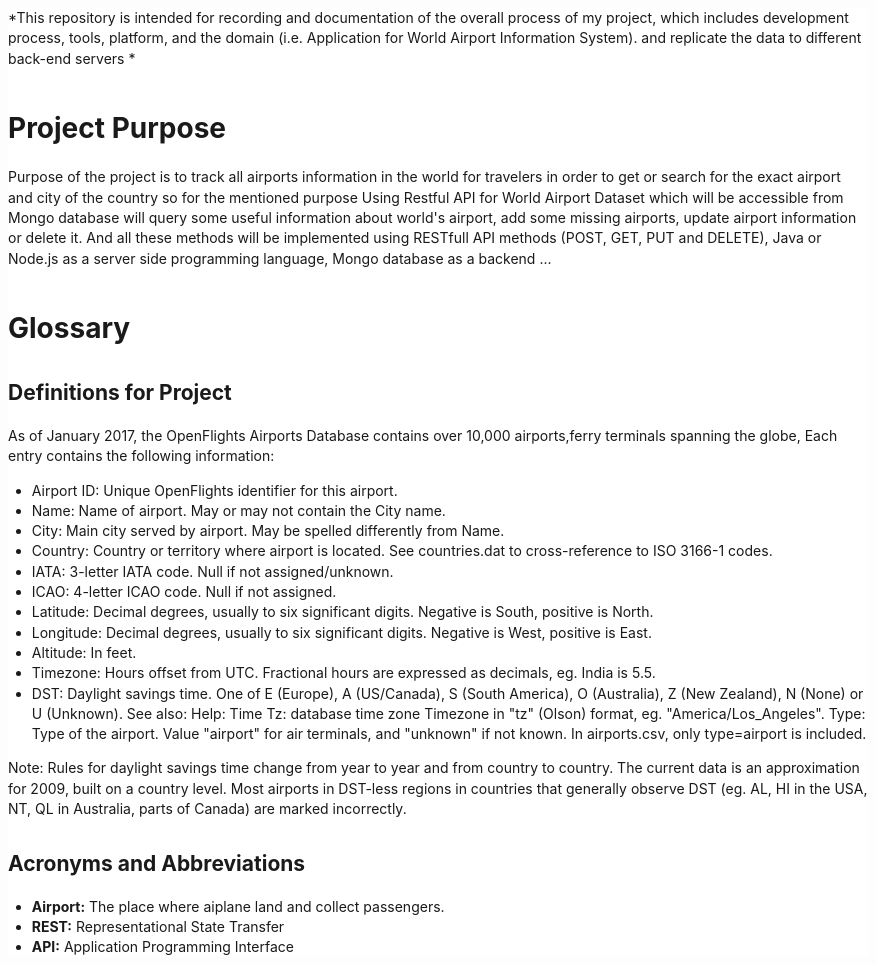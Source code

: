 
*This repository is intended for recording and documentation of the overall process of my project,  which includes development process, tools, platform, and the domain (i.e. Application for World Airport Information System). and replicate the data to different back-end servers *

# Project Purpose 
Purpose of the project is to track all airports information in the world for travelers in order to get or search for the exact airport and city of the country so for the mentioned purpose Using Restful API for World Airport Dataset which will be accessible from Mongo database 
will query some useful information about world's airport, add some missing airports, update airport information or delete it. And all these methods will be implemented using RESTfull API methods (POST, GET, PUT and DELETE), Java or Node.js as a server side programming language, Mongo database as a backend ...

# Glossary

## Definitions for Project
As of January 2017, the OpenFlights Airports Database contains over 10,000 airports,ferry terminals spanning the globe,  Each entry contains the following information:
* Airport ID: 	Unique OpenFlights identifier for this airport.
* Name:	Name of airport. May or may not contain the City name.
* City:	Main city served by airport. May be spelled differently from Name.
* Country:	Country or territory where airport is located. See countries.dat to cross-reference to ISO 3166-1 codes.
* IATA:	3-letter IATA code. Null if not assigned/unknown.
* ICAO:	4-letter ICAO code.
Null if not assigned.
* Latitude:	Decimal degrees, usually to six significant digits. Negative is South, positive is North.
* Longitude:	Decimal degrees, usually to six significant digits. Negative is West, positive is East.
* Altitude:	In feet.
* Timezone:	Hours offset from UTC. Fractional hours are expressed as decimals, eg. India is 5.5.
* DST:	Daylight savings time. One of E (Europe), A (US/Canada), S (South America), O (Australia), Z (New Zealand), N (None) or U (Unknown). See also: Help: Time
Tz: database time zone	Timezone in "tz" (Olson) format, eg. "America/Los_Angeles".
Type:	Type of the airport. Value "airport" for air terminals,  and "unknown" if not known. In airports.csv, only type=airport is included.

Note: Rules for daylight savings time change from year to year and from country to country. The current data is an approximation for 2009, built on a country level. Most airports in DST-less regions in countries that generally observe DST (eg. AL, HI in the USA, NT, QL in Australia, parts of Canada) are marked incorrectly.


## Acronyms and Abbreviations
* **Airport:** The place where aiplane land and collect passengers.
* **REST:** Representational State Transfer
* **API:** Application Programming Interface
